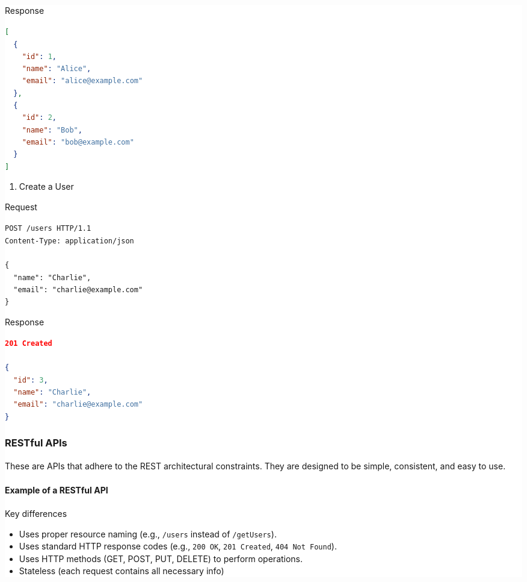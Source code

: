 Response

```json
[
  {
    "id": 1,
    "name": "Alice",
    "email": "alice@example.com"
  },
  {
    "id": 2,
    "name": "Bob",
    "email": "bob@example.com"
  }
]
```

1.  Create a User

Request

```http
POST /users HTTP/1.1
Content-Type: application/json

{
  "name": "Charlie",
  "email": "charlie@example.com"
}
```

Response

```json
201 Created

{
  "id": 3,
  "name": "Charlie",
  "email": "charlie@example.com"
}
```

### RESTful APIs

These are APIs that adhere to the REST architectural constraints. They are
designed to be simple, consistent, and easy to use.

#### Example of a RESTful API

Key differences

- Uses proper resource naming (e.g., `/users` instead of `/getUsers`).
- Uses standard HTTP response codes (e.g., `200 OK`, `201 Created`,
  `404 Not Found`).
- Uses HTTP methods (GET, POST, PUT, DELETE) to perform operations.
- Stateless (each request contains all necessary info)
